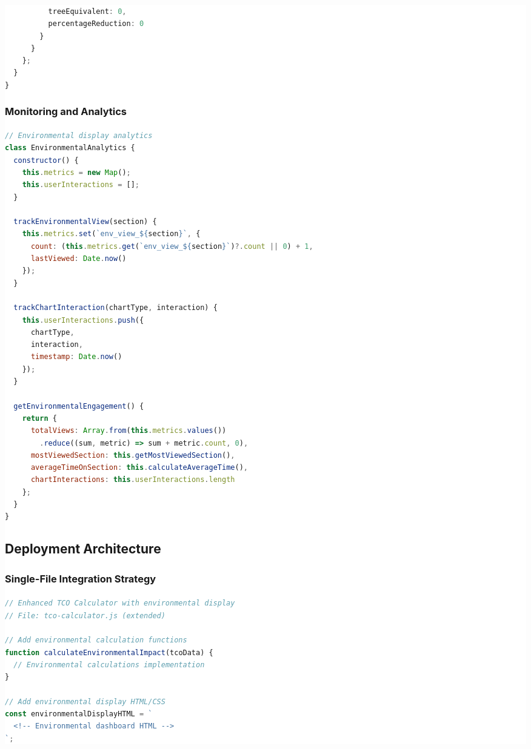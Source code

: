 ```javascript
          treeEquivalent: 0,
          percentageReduction: 0
        }
      }
    };
  }
}
```

### Monitoring and Analytics

```javascript
// Environmental display analytics
class EnvironmentalAnalytics {
  constructor() {
    this.metrics = new Map();
    this.userInteractions = [];
  }
  
  trackEnvironmentalView(section) {
    this.metrics.set(`env_view_${section}`, {
      count: (this.metrics.get(`env_view_${section}`)?.count || 0) + 1,
      lastViewed: Date.now()
    });
  }
  
  trackChartInteraction(chartType, interaction) {
    this.userInteractions.push({
      chartType,
      interaction,
      timestamp: Date.now()
    });
  }
  
  getEnvironmentalEngagement() {
    return {
      totalViews: Array.from(this.metrics.values())
        .reduce((sum, metric) => sum + metric.count, 0),
      mostViewedSection: this.getMostViewedSection(),
      averageTimeOnSection: this.calculateAverageTime(),
      chartInteractions: this.userInteractions.length
    };
  }
}
```

## Deployment Architecture

### Single-File Integration Strategy

```javascript
// Enhanced TCO Calculator with environmental display
// File: tco-calculator.js (extended)

// Add environmental calculation functions
function calculateEnvironmentalImpact(tcoData) {
  // Environmental calculations implementation
}

// Add environmental display HTML/CSS
const environmentalDisplayHTML = `
  <!-- Environmental dashboard HTML -->
`;
```